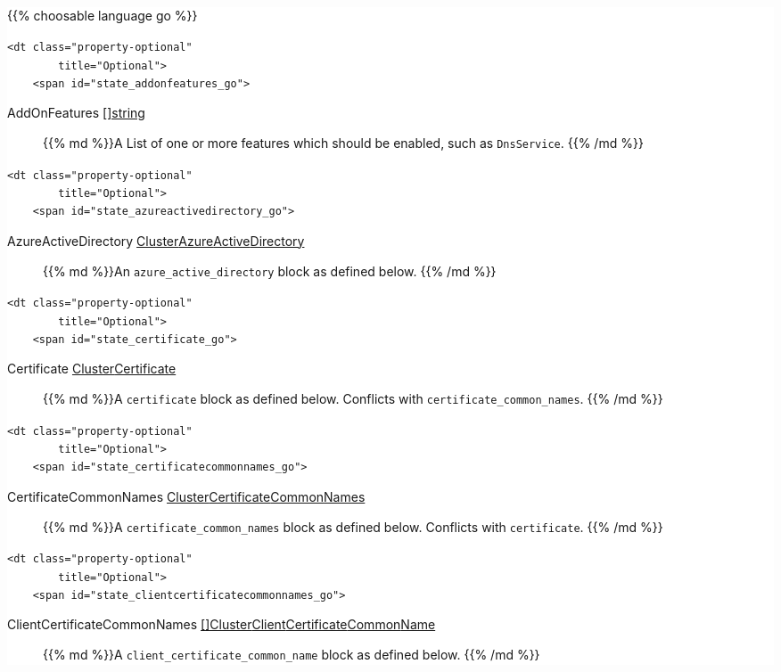 
{{% choosable language go %}}
<dl class="resources-properties">

    <dt class="property-optional"
            title="Optional">
        <span id="state_addonfeatures_go">
<a href="#state_addonfeatures_go" style="color: inherit; text-decoration: inherit;">Add<wbr>On<wbr>Features</a>
</span> 
        <span class="property-indicator"></span>
        <span class="property-type"><a href="https://golang.org/pkg/builtin/#string">[]string</a></span>
    </dt>
    <dd>{{% md %}}A List of one or more features which should be enabled, such as `DnsService`.
{{% /md %}}</dd>

    <dt class="property-optional"
            title="Optional">
        <span id="state_azureactivedirectory_go">
<a href="#state_azureactivedirectory_go" style="color: inherit; text-decoration: inherit;">Azure<wbr>Active<wbr>Directory</a>
</span> 
        <span class="property-indicator"></span>
        <span class="property-type"><a href="#clusterazureactivedirectory">Cluster<wbr>Azure<wbr>Active<wbr>Directory</a></span>
    </dt>
    <dd>{{% md %}}An `azure_active_directory` block as defined below.
{{% /md %}}</dd>

    <dt class="property-optional"
            title="Optional">
        <span id="state_certificate_go">
<a href="#state_certificate_go" style="color: inherit; text-decoration: inherit;">Certificate</a>
</span> 
        <span class="property-indicator"></span>
        <span class="property-type"><a href="#clustercertificate">Cluster<wbr>Certificate</a></span>
    </dt>
    <dd>{{% md %}}A `certificate` block as defined below. Conflicts with `certificate_common_names`.
{{% /md %}}</dd>

    <dt class="property-optional"
            title="Optional">
        <span id="state_certificatecommonnames_go">
<a href="#state_certificatecommonnames_go" style="color: inherit; text-decoration: inherit;">Certificate<wbr>Common<wbr>Names</a>
</span> 
        <span class="property-indicator"></span>
        <span class="property-type"><a href="#clustercertificatecommonnames">Cluster<wbr>Certificate<wbr>Common<wbr>Names</a></span>
    </dt>
    <dd>{{% md %}}A `certificate_common_names` block as defined below. Conflicts with `certificate`.
{{% /md %}}</dd>

    <dt class="property-optional"
            title="Optional">
        <span id="state_clientcertificatecommonnames_go">
<a href="#state_clientcertificatecommonnames_go" style="color: inherit; text-decoration: inherit;">Client<wbr>Certificate<wbr>Common<wbr>Names</a>
</span> 
        <span class="property-indicator"></span>
        <span class="property-type"><a href="#clusterclientcertificatecommonname">[]Cluster<wbr>Client<wbr>Certificate<wbr>Common<wbr>Name</a></span>
    </dt>
    <dd>{{% md %}}A `client_certificate_common_name` block as defined below.
{{% /md %}}</dd>
